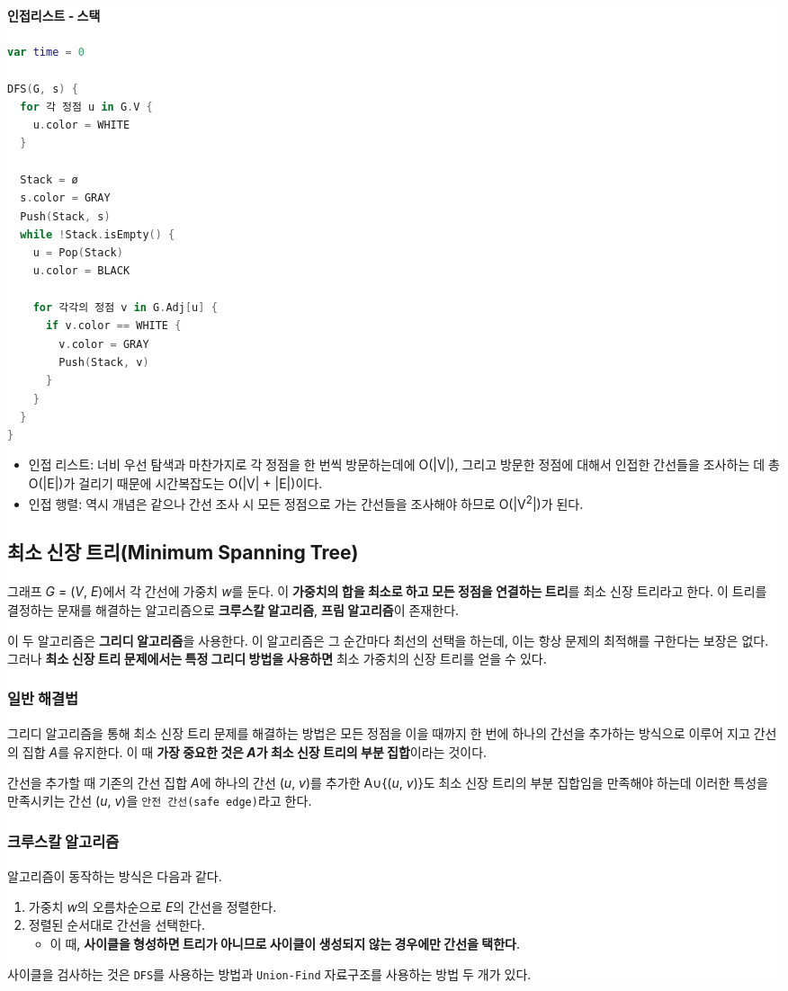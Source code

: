 #### 인접리스트 - 스택
``` Swift
var time = 0

DFS(G, s) {
  for 각 정점 u in G.V {
    u.color = WHITE
  }

  Stack = ø
  s.color = GRAY
  Push(Stack, s)
  while !Stack.isEmpty() {
    u = Pop(Stack)
    u.color = BLACK

    for 각각의 정점 v in G.Adj[u] {
      if v.color == WHITE {
        v.color = GRAY
        Push(Stack, v)
      }
    }
  }
}
```

- 인접 리스트: 너비 우선 탐색과 마찬가지로 각 정점을 한 번씩 방문하는데에 O(|V|), 그리고 방문한 정점에 대해서 인접한 간선들을 조사하는 데 총 O(|E|)가 걸리기 때문에 시간복잡도는 O(|V| + |E|)이다.
- 인접 행렬: 역시 개념은 같으나 간선 조사 시 모든 정점으로 가는 간선들을 조사해야 하므로 O(|V<sup>2</sup>|)가 된다.

## 최소 신장 트리(Minimum Spanning Tree)
그래프 *G* = (*V*, *E*)에서 각 간선에 가중치 *w*를 둔다. 이 **가중치의 합을 최소로 하고 모든 정점을 연결하는 트리**를 최소 신장 트리라고 한다. 이 트리를 결정하는 문재를 해결하는 알고리즘으로 **크루스칼 알고리즘**, **프림 알고리즘**이 존재한다.

이 두 알고리즘은 **그리디 알고리즘**을 사용한다. 이 알고리즘은 그 순간마다 최선의 선택을 하는데, 이는 항상 문제의 최적해를 구한다는 보장은 없다. 그러나 **최소 신장 트리 문제에서는 특정 그리디 방법을 사용하면** 최소 가중치의 신장 트리를 얻을 수 있다.

### 일반 해결법
그리디 알고리즘을 통해 최소 신장 트리 문제를 해결하는 방법은 모든 정점을 이을 때까지 한 번에 하나의 간선을 추가하는 방식으로 이루어 지고 간선의 집합 *A*를 유지한다. 이 때 **가장 중요한 것은 *A*가 최소 신장 트리의 부분 집합**이라는 것이다.

간선을 추가할 때 기존의 간선 집합 *A*에 하나의 간선 (*u*, *v*)를 추가한 A∪{(*u*, *v*)}도 최소 신장 트리의 부분 집합임을 만족해야 하는데 이러한 특성을 만족시키는 간선 (*u*, *v*)을 `안전 간선(safe edge)`라고 한다.

### 크루스칼 알고리즘
알고리즘이 동작하는 방식은 다음과 같다.
1. 가중치 *w*의 오름차순으로 *E*의 간선을 정렬한다.
2. 정렬된 순서대로 간선을 선택한다.
    - 이 때, **사이클을 형성하면 트리가 아니므로 사이클이 생성되지 않는 경우에만 간선을 택한다**.

사이클을 검사하는 것은 `DFS`를 사용하는 방법과 `Union-Find` 자료구조를 사용하는 방법 두 개가 있다.
